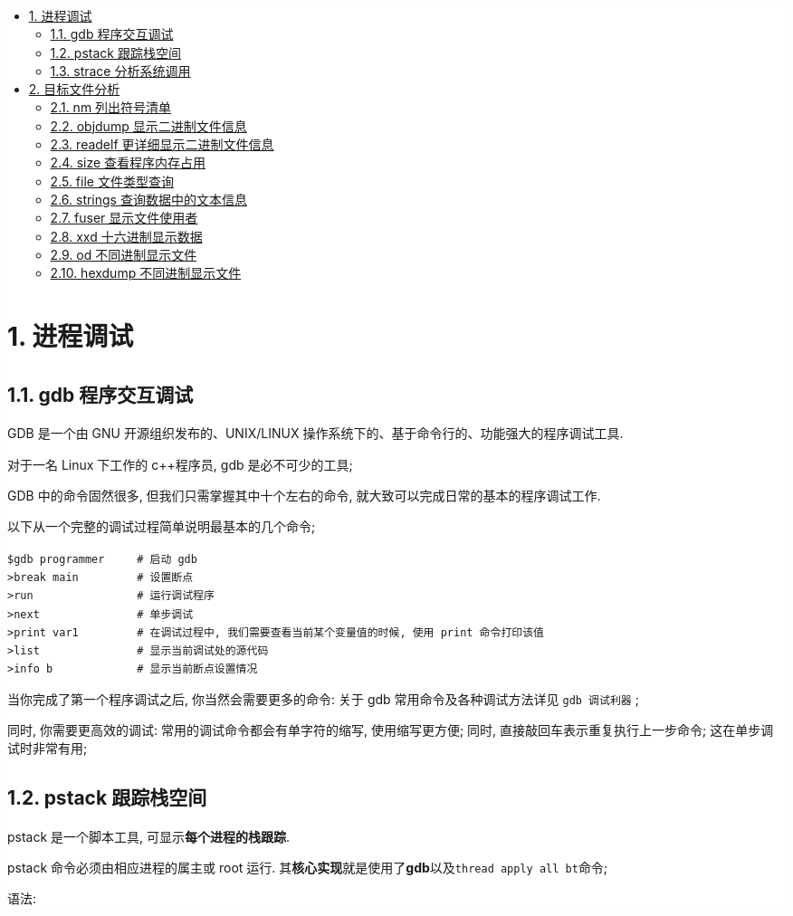 




- [1. 进程调试](#1-进程调试)
  - [1.1. gdb 程序交互调试](#11-gdb-程序交互调试)
  - [1.2. pstack 跟踪栈空间](#12-pstack-跟踪栈空间)
  - [1.3. strace 分析系统调用](#13-strace-分析系统调用)
- [2. 目标文件分析](#2-目标文件分析)
  - [2.1. nm 列出符号清单](#21-nm-列出符号清单)
  - [2.2. objdump 显示二进制文件信息](#22-objdump-显示二进制文件信息)
  - [2.3. readelf 更详细显示二进制文件信息](#23-readelf-更详细显示二进制文件信息)
  - [2.4. size 查看程序内存占用](#24-size-查看程序内存占用)
  - [2.5. file 文件类型查询](#25-file-文件类型查询)
  - [2.6. strings 查询数据中的文本信息](#26-strings-查询数据中的文本信息)
  - [2.7. fuser 显示文件使用者](#27-fuser-显示文件使用者)
  - [2.8. xxd 十六进制显示数据](#28-xxd-十六进制显示数据)
  - [2.9. od 不同进制显示文件](#29-od-不同进制显示文件)
  - [2.10. hexdump 不同进制显示文件](#210-hexdump-不同进制显示文件)



# 1. 进程调试

## 1.1. gdb 程序交互调试

GDB 是一个由 GNU 开源组织发布的、UNIX/LINUX 操作系统下的、基于命令行的、功能强大的程序调试工具.

对于一名 Linux 下工作的 c++程序员, gdb 是必不可少的工具;

GDB 中的命令固然很多, 但我们只需掌握其中十个左右的命令, 就大致可以完成日常的基本的程序调试工作.

以下从一个完整的调试过程简单说明最基本的几个命令;

```
$gdb programmer     # 启动 gdb
>break main         # 设置断点
>run                # 运行调试程序
>next               # 单步调试
>print var1         # 在调试过程中, 我们需要查看当前某个变量值的时候, 使用 print 命令打印该值
>list               # 显示当前调试处的源代码
>info b             # 显示当前断点设置情况
```

当你完成了第一个程序调试之后, 你当然会需要更多的命令: 关于 gdb 常用命令及各种调试方法详见 `gdb 调试利器` ;

同时, 你需要更高效的调试: 常用的调试命令都会有单字符的缩写, 使用缩写更方便; 同时, 直接敲回车表示重复执行上一步命令; 这在单步调试时非常有用;

## 1.2. pstack 跟踪栈空间

pstack 是一个脚本工具, 可显示**每个进程的栈跟踪**.

pstack 命令必须由相应进程的属主或 root 运行. 其**核心实现**就是使用了**gdb**以及`thread apply all bt`命令;

语法:
